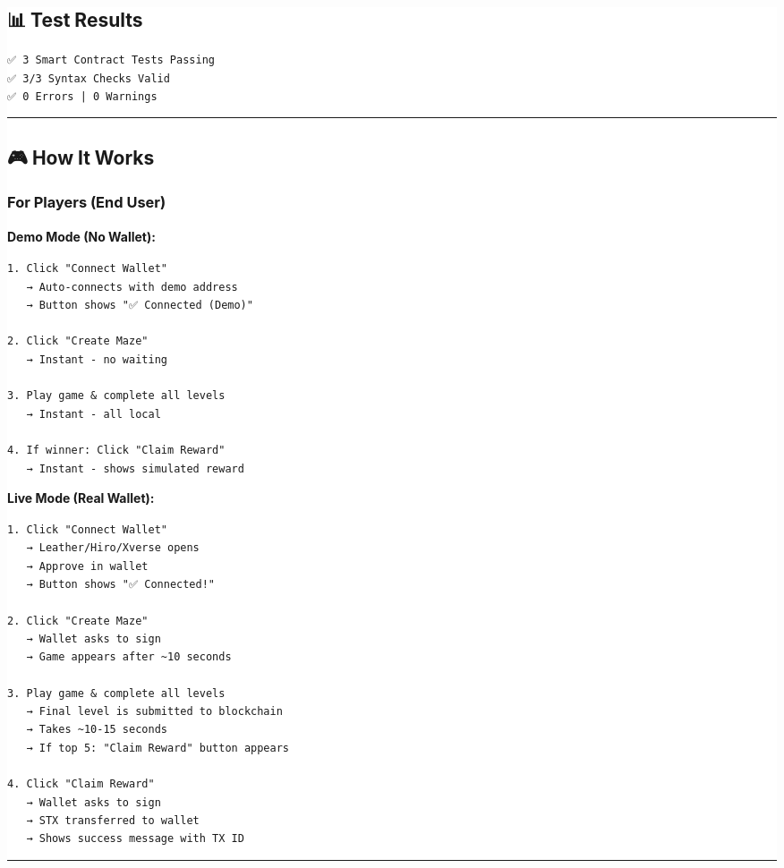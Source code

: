 
## 📊 Test Results

```
✅ 3 Smart Contract Tests Passing
✅ 3/3 Syntax Checks Valid
✅ 0 Errors | 0 Warnings
```

---

## 🎮 How It Works

### For Players (End User)

**Demo Mode (No Wallet):**
```
1. Click "Connect Wallet"
   → Auto-connects with demo address
   → Button shows "✅ Connected (Demo)"

2. Click "Create Maze"
   → Instant - no waiting

3. Play game & complete all levels
   → Instant - all local

4. If winner: Click "Claim Reward"
   → Instant - shows simulated reward
```

**Live Mode (Real Wallet):**
```
1. Click "Connect Wallet"
   → Leather/Hiro/Xverse opens
   → Approve in wallet
   → Button shows "✅ Connected!"

2. Click "Create Maze"
   → Wallet asks to sign
   → Game appears after ~10 seconds

3. Play game & complete all levels
   → Final level is submitted to blockchain
   → Takes ~10-15 seconds
   → If top 5: "Claim Reward" button appears

4. Click "Claim Reward"
   → Wallet asks to sign
   → STX transferred to wallet
   → Shows success message with TX ID
```

---